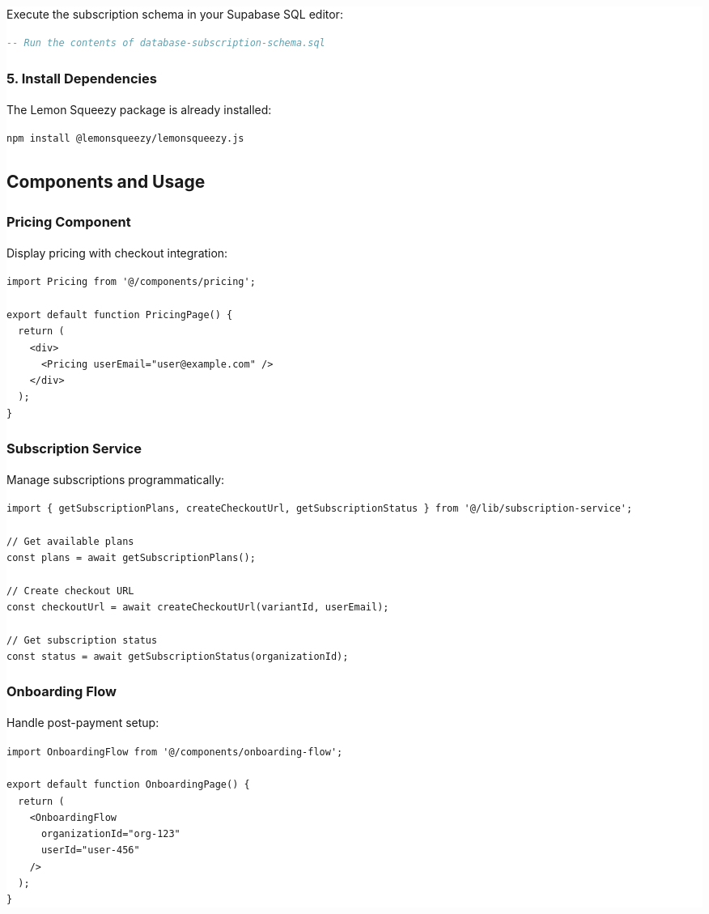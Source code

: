 Execute the subscription schema in your Supabase SQL editor:

```sql
-- Run the contents of database-subscription-schema.sql
```

### 5. Install Dependencies

The Lemon Squeezy package is already installed:

```bash
npm install @lemonsqueezy/lemonsqueezy.js
```

## Components and Usage

### Pricing Component

Display pricing with checkout integration:

```tsx
import Pricing from '@/components/pricing';

export default function PricingPage() {
  return (
    <div>
      <Pricing userEmail="user@example.com" />
    </div>
  );
}
```

### Subscription Service

Manage subscriptions programmatically:

```tsx
import { getSubscriptionPlans, createCheckoutUrl, getSubscriptionStatus } from '@/lib/subscription-service';

// Get available plans
const plans = await getSubscriptionPlans();

// Create checkout URL
const checkoutUrl = await createCheckoutUrl(variantId, userEmail);

// Get subscription status
const status = await getSubscriptionStatus(organizationId);
```

### Onboarding Flow

Handle post-payment setup:

```tsx
import OnboardingFlow from '@/components/onboarding-flow';

export default function OnboardingPage() {
  return (
    <OnboardingFlow
      organizationId="org-123"
      userId="user-456"
    />
  );
}
```

